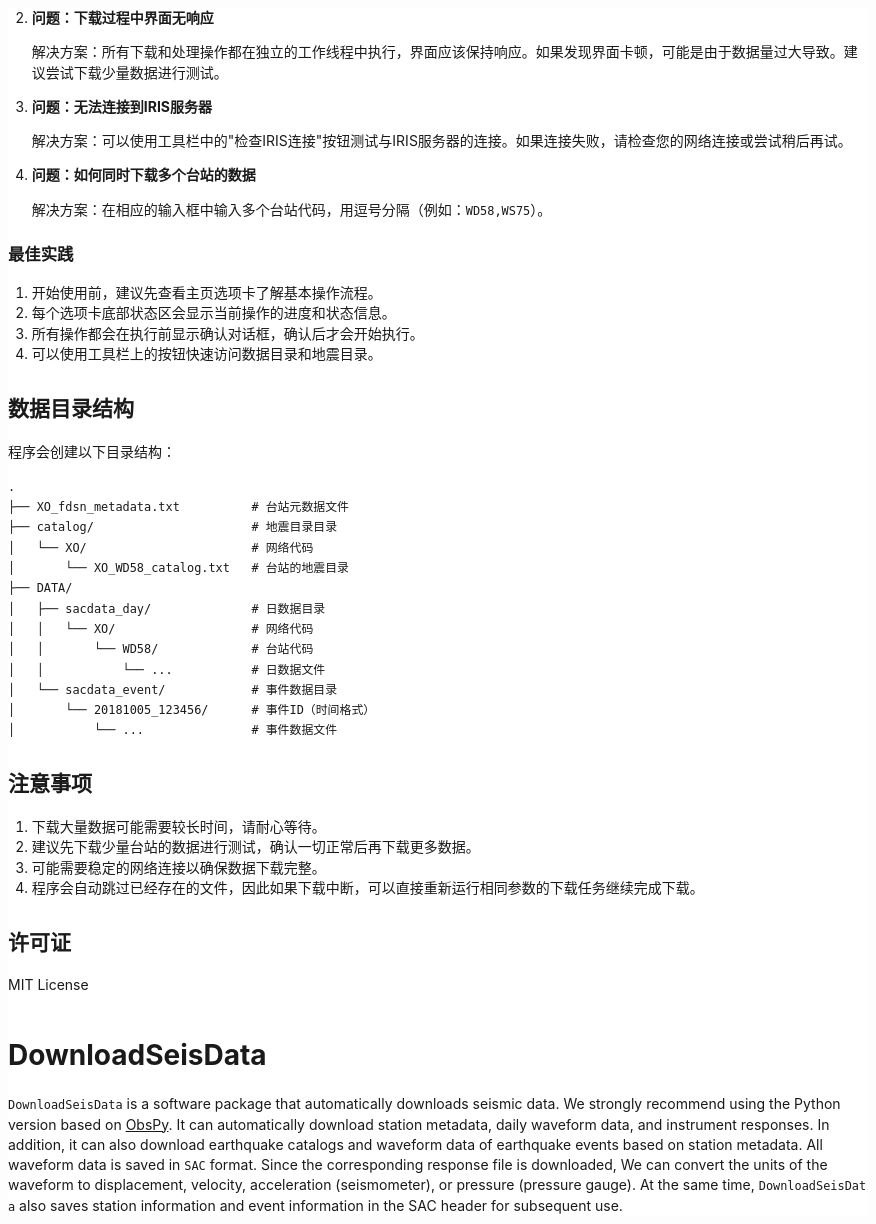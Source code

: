 2. **问题：下载过程中界面无响应**
   
   解决方案：所有下载和处理操作都在独立的工作线程中执行，界面应该保持响应。如果发现界面卡顿，可能是由于数据量过大导致。建议尝试下载少量数据进行测试。

3. **问题：无法连接到IRIS服务器**
   
   解决方案：可以使用工具栏中的"检查IRIS连接"按钮测试与IRIS服务器的连接。如果连接失败，请检查您的网络连接或尝试稍后再试。
   
4. **问题：如何同时下载多个台站的数据**
   
   解决方案：在相应的输入框中输入多个台站代码，用逗号分隔（例如：`WD58,WS75`）。
   
### 最佳实践

1. 开始使用前，建议先查看主页选项卡了解基本操作流程。
2. 每个选项卡底部状态区会显示当前操作的进度和状态信息。
3. 所有操作都会在执行前显示确认对话框，确认后才会开始执行。
4. 可以使用工具栏上的按钮快速访问数据目录和地震目录。

## 数据目录结构

程序会创建以下目录结构：

```
.
├── XO_fdsn_metadata.txt          # 台站元数据文件
├── catalog/                      # 地震目录目录
│   └── XO/                       # 网络代码
│       └── XO_WD58_catalog.txt   # 台站的地震目录
├── DATA/
│   ├── sacdata_day/              # 日数据目录
│   │   └── XO/                   # 网络代码
│   │       └── WD58/             # 台站代码
│   │           └── ...           # 日数据文件
│   └── sacdata_event/            # 事件数据目录
│       └── 20181005_123456/      # 事件ID（时间格式）
│           └── ...               # 事件数据文件
```

## 注意事项

1. 下载大量数据可能需要较长时间，请耐心等待。
2. 建议先下载少量台站的数据进行测试，确认一切正常后再下载更多数据。
3. 可能需要稳定的网络连接以确保数据下载完整。
4. 程序会自动跳过已经存在的文件，因此如果下载中断，可以直接重新运行相同参数的下载任务继续完成下载。

## 许可证

MIT License

# DownloadSeisData

`DownloadSeisData` is a software package that automatically downloads seismic data. We strongly recommend using the Python version based on [ObsPy](https://github.com/obspy/obspy). It can automatically download station metadata, daily waveform data, and instrument responses. In addition, it can also download earthquake catalogs and waveform data of earthquake events based on station metadata. All waveform data is saved in `SAC` format. Since the corresponding response file is downloaded, We can convert the units of the waveform to displacement, velocity, acceleration (seismometer), or pressure (pressure gauge). At the same time, `DownloadSeisData` also saves station information and event information in the SAC header for subsequent use.
